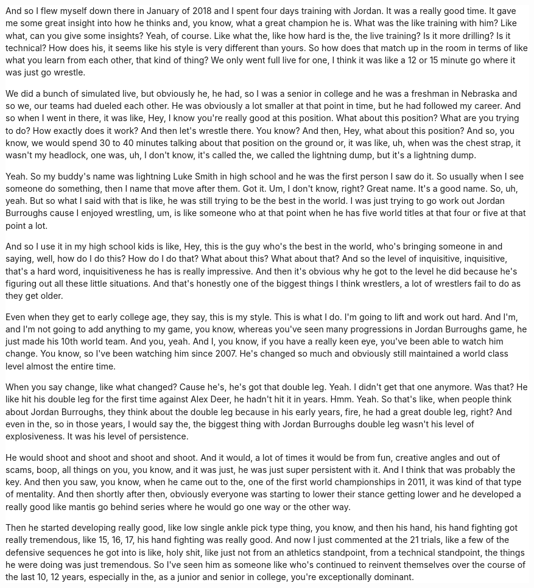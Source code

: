 And so I flew myself down there in January of 2018 and I spent four days training with Jordan. It was a really good time. It gave me some great insight into how he thinks and, you know, what a great champion he is. What was the like training with him? Like what, can you give some insights? Yeah, of course. Like what the, like how hard is the, the live training? Is it more drilling? Is it technical? How does his, it seems like his style is very different than yours. So how does that match up in the room in terms of like what you learn from each other, that kind of thing? We only went full live for one, I think it was like a 12 or 15 minute go where it was just go wrestle.

We did a bunch of simulated live, but obviously he, he had, so I was a senior in college and he was a freshman in Nebraska and so we, our teams had dueled each other. He was obviously a lot smaller at that point in time, but he had followed my career. And so when I went in there, it was like, Hey, I know you're really good at this position. What about this position? What are you trying to do? How exactly does it work? And then let's wrestle there. You know? And then, Hey, what about this position? And so, you know, we would spend 30 to 40 minutes talking about that position on the ground or, it was like, uh, when was the chest strap, it wasn't my headlock, one was, uh, I don't know, it's called the, we called the lightning dump, but it's a lightning dump.

Yeah. So my buddy's name was lightning Luke Smith in high school and he was the first person I saw do it. So usually when I see someone do something, then I name that move after them. Got it. Um, I don't know, right? Great name. It's a good name. So, uh, yeah. But so what I said with that is like, he was still trying to be the best in the world. I was just trying to go work out Jordan Burroughs cause I enjoyed wrestling, um, is like someone who at that point when he has five world titles at that four or five at that point a lot.

And so I use it in my high school kids is like, Hey, this is the guy who's the best in the world, who's bringing someone in and saying, well, how do I do this? How do I do that? What about this? What about that? And so the level of inquisitive, inquisitive, that's a hard word, inquisitiveness he has is really impressive. And then it's obvious why he got to the level he did because he's figuring out all these little situations. And that's honestly one of the biggest things I think wrestlers, a lot of wrestlers fail to do as they get older.

Even when they get to early college age, they say, this is my style. This is what I do. I'm going to lift and work out hard. And I'm, and I'm not going to add anything to my game, you know, whereas you've seen many progressions in Jordan Burroughs game, he just made his 10th world team. And you, yeah. And I, you know, if you have a really keen eye, you've been able to watch him change. You know, so I've been watching him since 2007. He's changed so much and obviously still maintained a world class level almost the entire time.

When you say change, like what changed? Cause he's, he's got that double leg. Yeah. I didn't get that one anymore. Was that? He like hit his double leg for the first time against Alex Deer, he hadn't hit it in years. Hmm. Yeah. So that's like, when people think about Jordan Burroughs, they think about the double leg because in his early years, fire, he had a great double leg, right? And even in the, so in those years, I would say the, the biggest thing with Jordan Burroughs double leg wasn't his level of explosiveness. It was his level of persistence.

He would shoot and shoot and shoot and shoot. And it would, a lot of times it would be from fun, creative angles and out of scams, boop, all things on you, you know, and it was just, he was just super persistent with it. And I think that was probably the key. And then you saw, you know, when he came out to the, one of the first world championships in 2011, it was kind of that type of mentality. And then shortly after then, obviously everyone was starting to lower their stance getting lower and he developed a really good like mantis go behind series where he would go one way or the other way.

Then he started developing really good, like low single ankle pick type thing, you know, and then his hand, his hand fighting got really tremendous, like 15, 16, 17, his hand fighting was really good. And now I just commented at the 21 trials, like a few of the defensive sequences he got into is like, holy shit, like just not from an athletics standpoint, from a technical standpoint, the things he were doing was just tremendous. So I've seen him as someone like who's continued to reinvent themselves over the course of the last 10, 12 years, especially in the, as a junior and senior in college, you're exceptionally dominant.
